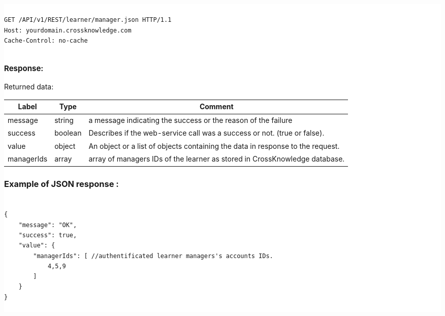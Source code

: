 
<pre>
<code class="language-http">
GET /API/v1/REST/learner/manager.json HTTP/1.1
Host: yourdomain.crossknowledge.com
Cache-Control: no-cache
</code>
</pre>

<p style="font-size: 15px"><strong>Response: </strong></p>

<p>Returned data: </p>
<table>
<thead>
<tr class="header">
<th>Label</th>
<th>Type</th>
<th>Comment</th>
</tr>
</thead>
<tbody>
<tr>
<td markdown="span">message</td>
<td markdown="span">string</td>
<td markdown="span">a message indicating the success or the reason of the failure</td>
</tr>
<tr>
<td markdown="span">success</td>
<td markdown="span">boolean</td>
<td markdown="span">Describes if the web-service call was a success or not. (true or false).
</td>
</tr>
<tr>
<td markdown="span">value</td>
<td markdown="span">object</td>
<td markdown="span">An object or a list of objects containing the data in response to the request.
</td>
</tr>
<tr>
<td markdown="span">managerIds</td>
<td markdown="span">array</td>
<td markdown="span">array of managers IDs of the learner as stored in CrossKnowledge database.
</td>
</tr>
</tbody>
</table>

<h3>Example of JSON response :</h3>
<pre>
<code class="language-json">
{
    "message": "OK",
    "success": true,
    "value": {
        "managerIds": [ //authentificated learner managers's accounts IDs.
            4,5,9 
        ]
    }
}
</code>
</pre>
